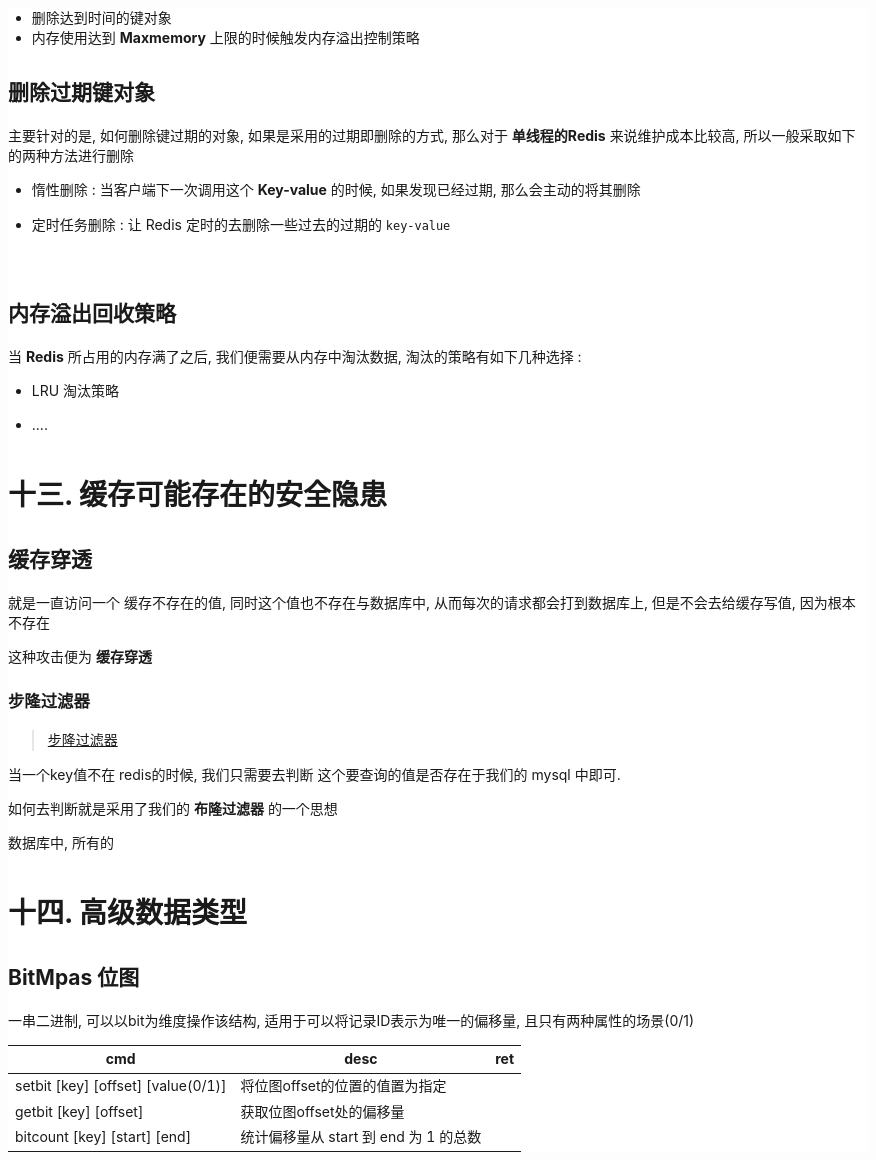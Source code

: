 * 删除达到时间的键对象
* 内存使用达到 **Maxmemory** 上限的时候触发内存溢出控制策略



## 删除过期键对象

主要针对的是, 如何删除键过期的对象, 如果是采用的过期即删除的方式, 那么对于 **单线程的Redis** 来说维护成本比较高, 所以一般采取如下的两种方法进行删除

* 惰性删除 : 当客户端下一次调用这个 **Key-value** 的时候, 如果发现已经过期, 那么会主动的将其删除

* 定时任务删除 : 让 Redis 定时的去删除一些过去的过期的 `key-value`  

  ​	

## 内存溢出回收策略

当 **Redis** 所占用的内存满了之后, 我们便需要从内存中淘汰数据, 淘汰的策略有如下几种选择 :

* LRU 淘汰策略

* ....



# 十三. 缓存可能存在的安全隐患

## 缓存穿透

就是一直访问一个 缓存不存在的值, 同时这个值也不存在与数据库中, 从而每次的请求都会打到数据库上, 但是不会去给缓存写值, 因为根本不存在

这种攻击便为 **缓存穿透**



### 步隆过滤器

> [步隆过滤器](<https://www.jianshu.com/p/2104d11ee0a2>)



当一个key值不在 redis的时候, 我们只需要去判断 这个要查询的值是否存在于我们的 mysql 中即可.

如何去判断就是采用了我们的 **布隆过滤器** 的一个思想

数据库中, 所有的



# 十四. 高级数据类型

## BitMpas 位图

一串二进制, 可以以bit为维度操作该结构, 适用于可以将记录ID表示为唯一的偏移量, 且只有两种属性的场景(0/1)

| cmd                                | desc                                  | ret  |
| ---------------------------------- | ------------------------------------- | ---- |
| setbit [key] [offset] [value(0/1)] | 将位图offset的位置的值置为指定        |      |
| getbit [key] [offset]              | 获取位图offset处的偏移量              |      |
| bitcount [key] [start] [end]       | 统计偏移量从 start 到 end 为 1 的总数 |      |
